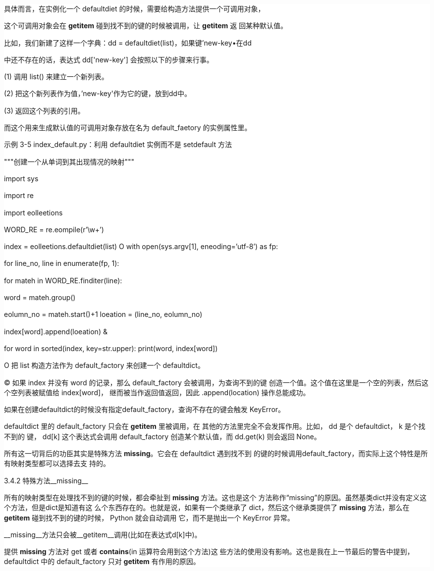具体而言，在实例化一个 defaultdiet 的时候，需要给构造方法提供一个可调用对象，

这个可调用对象会在 __getitem__ 碰到找不到的键的时候被调用，让 __getitem__ 返 回某种默认值。

比如，我们新建了这样一个字典：dd = defaultdiet(list)，如果键’new-key•在dd

中还不存在的话，表达式 dd['new-key'] 会按照以下的步骤来行事。

(1)    调用 list() 来建立一个新列表。

(2)    把这个新列表作为值，’new-key'作为它的键，放到dd中。

(3)    返回这个列表的引用。

而这个用来生成默认值的可调用对象存放在名为 default_faetory 的实例属性里。

示例 3-5 index_default.py：利用 defaultdiet 实例而不是 setdefault 方法

"""创建一个从单词到其出现情况的映射"""

import sys

import re

import eolleetions

WORD_RE = re.eompile(r’\w+’)

index = eolleetions.defaultdiet(list) O with open(sys.argv[1], eneoding=’utf-8’) as fp:

for line_no, line in enumerate(fp, 1):

for mateh in WORD_RE.finditer(line):

word = mateh.group()

eolumn_no = mateh.start()+1 loeation = (line_no, eolumn_no)

index[word].append(loeation) &

for word in sorted(index, key=str.upper): print(word, index[word])

O 把 list 构造方法作为 default_factory 来创建一个 defaultdict。

© 如果 index 并没有 word 的记录，那么 default_factory 会被调用，为查询不到的键 创造一个值。这个值在这里是一个空的列表，然后这个空列表被赋值给 index[word]， 继而被当作返回值返回，因此 .append(location) 操作总能成功。

如果在创建defaultdict的时候没有指定default_factory，查询不存在的键会触发 KeyError。

defaultdict 里的 default_factory 只会在 __getitem__ 里被调用，在 其他的方法里完全不会发挥作用。比如， dd 是个 defaultdict， k 是个找不到的 键， dd[k] 这个表达式会调用 default_factory 创造某个默认值，而 dd.get(k) 则会返回 None。

所有这一切背后的功臣其实是特殊方法 __missing__。它会在 defaultdict 遇到找不到 的键的时候调用default_factory，而实际上这个特性是所有映射类型都可以选择去支 持的。

3.4.2 特殊方法__missing__

所有的映射类型在处理找不到的键的时候，都会牵扯到 __missing__ 方法。这也是这个 方法称作“missing”的原因。虽然基类dict并没有定义这个方法，但是dict是知道有这 么个东西存在的。也就是说，如果有一个类继承了 dict，然后这个继承类提供了 __missing__ 方法，那么在 __getitem__ 碰到找不到的键的时候， Python 就会自动调用 它，而不是抛出一个 KeyError 异常。

__missing__方法只会被__getitem__调用(比如在表达式d[k]中)。

提供 __missing__ 方法对 get 或者 __contains__(in 运算符会用到这个方法)这 些方法的使用没有影响。这也是我在上一节最后的警告中提到， defaultdict 中的 default_factory 只对 __getitem__ 有作用的原因。
